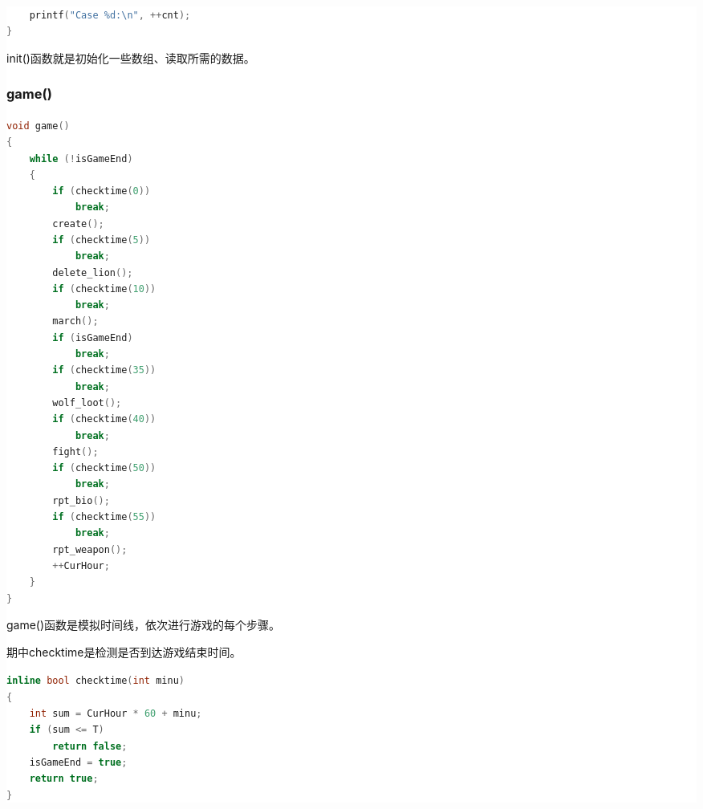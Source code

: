 ```c++
    printf("Case %d:\n", ++cnt);
}
```

init()函数就是初始化一些数组、读取所需的数据。

### game()

```c++
void game()
{
    while (!isGameEnd)
    {
        if (checktime(0))
            break;
        create();
        if (checktime(5))
            break;
        delete_lion();
        if (checktime(10))
            break;
        march();
        if (isGameEnd)
            break;
        if (checktime(35))
            break;
        wolf_loot();
        if (checktime(40))
            break;
        fight();
        if (checktime(50))
            break;
        rpt_bio();
        if (checktime(55))
            break;
        rpt_weapon();
        ++CurHour;
    }
}
```

game()函数是模拟时间线，依次进行游戏的每个步骤。

期中checktime是检测是否到达游戏结束时间。

```c++
inline bool checktime(int minu)
{
    int sum = CurHour * 60 + minu;
    if (sum <= T)
        return false;
    isGameEnd = true;
    return true;
}
```
